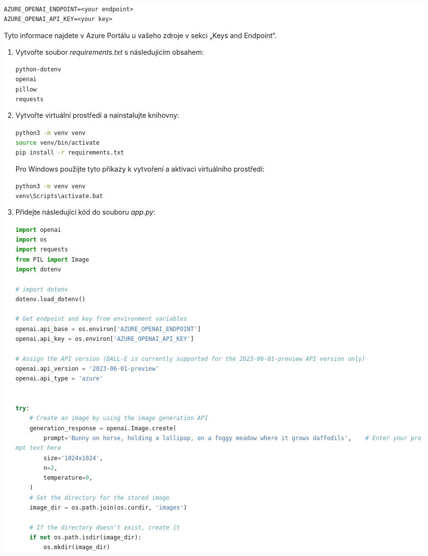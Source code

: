   ```text
   AZURE_OPENAI_ENDPOINT=<your endpoint>
   AZURE_OPENAI_API_KEY=<your key>
   ```

   Tyto informace najdete v Azure Portálu u vašeho zdroje v sekci „Keys and Endpoint“.

1. Vytvořte soubor _requirements.txt_ s následujícím obsahem:

   ```text
   python-dotenv
   openai
   pillow
   requests
   ```

1. Vytvořte virtuální prostředí a nainstalujte knihovny:

   ```bash
   python3 -m venv venv
   source venv/bin/activate
   pip install -r requirements.txt
   ```

   Pro Windows použijte tyto příkazy k vytvoření a aktivaci virtuálního prostředí:

   ```bash
   python3 -m venv venv
   venv\Scripts\activate.bat
   ```

1. Přidejte následující kód do souboru _app.py_:

   ```python
   import openai
   import os
   import requests
   from PIL import Image
   import dotenv

   # import dotenv
   dotenv.load_dotenv()

   # Get endpoint and key from environment variables
   openai.api_base = os.environ['AZURE_OPENAI_ENDPOINT']
   openai.api_key = os.environ['AZURE_OPENAI_API_KEY']

   # Assign the API version (DALL-E is currently supported for the 2023-06-01-preview API version only)
   openai.api_version = '2023-06-01-preview'
   openai.api_type = 'azure'


   try:
       # Create an image by using the image generation API
       generation_response = openai.Image.create(
           prompt='Bunny on horse, holding a lollipop, on a foggy meadow where it grows daffodils',    # Enter your prompt text here
           size='1024x1024',
           n=2,
           temperature=0,
       )
       # Set the directory for the stored image
       image_dir = os.path.join(os.curdir, 'images')

       # If the directory doesn't exist, create it
       if not os.path.isdir(image_dir):
           os.mkdir(image_dir)

   ```